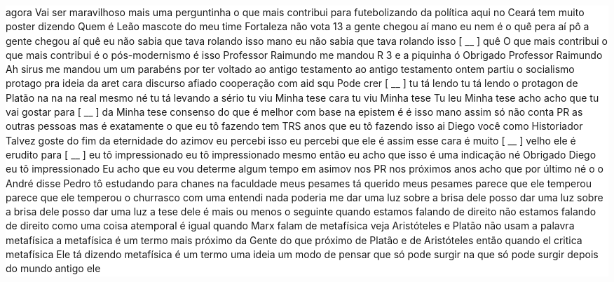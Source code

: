 agora Vai ser maravilhoso mais uma
perguntinha o que mais contribui para
futebolizando da política aqui no Ceará
tem muito poster dizendo Quem é Leão
mascote do meu time Fortaleza não vota
13 a gente chegou aí mano eu nem é o
quê pera aí pô a gente chegou aí
quê eu não sabia que tava rolando isso
mano eu não sabia que tava rolando isso
[ __ ]
quê O que mais contribui o que mais
contribui é o pós-modernismo é isso
Professor Raimundo me mandou R 3 e a
piquinha ó Obrigado Professor Raimundo
Ah sirus me mandou um um
parabéns por ter voltado ao antigo
testamento ao antigo testamento ontem
partiu o socialismo protago pra ideia da
aret cara discurso afiado cooperação com
aid squ Pode crer
[ __ ] tu tá lendo tu tá lendo o
protagon de Platão na na na real mesmo
né tu tá levando a sério tu viu Minha
tese cara tu viu Minha tese Tu leu Minha
tese acho acho que tu vai gostar para
[ __ ] da Minha tese consenso do que é
melhor com base na epistem é é isso mano
assim só não conta PR as outras pessoas
mas é exatamente o que eu tô fazendo tem
TRS anos que eu tô fazendo isso
ai Diego você como
Historiador Talvez goste do fim da
eternidade do
azimov eu percebi isso eu percebi que
ele é
assim esse cara é muito [ __ ] velho ele é
erudito para [ __ ] eu tô impressionado
eu tô impressionado
mesmo então eu acho que isso é uma
indicação né Obrigado Diego eu tô
impressionado Eu acho que eu vou determe
algum tempo em asimov nos PR nos
próximos anos acho que por último né o o
André disse Pedro tô estudando para
chanes na faculdade meus pesames tá
querido meus pesames parece que ele
temperou parece que ele temperou o
churrasco com uma
entendi nada poderia me dar uma luz
sobre a brisa dele posso dar uma luz
sobre a brisa dele posso dar uma luz a
tese dele é mais ou menos o seguinte
quando estamos falando de direito não
estamos falando de direito como uma
coisa atemporal é igual quando Marx
falam de metafísica veja
Aristóteles e Platão não usam a palavra
metafísica a metafísica é um termo mais
próximo da Gente do que próximo de
Platão e de Aristóteles então quando el
critica metafísica Ele tá dizendo
metafísica é um termo uma ideia um modo
de pensar que só pode surgir na que só
pode surgir depois do mundo antigo ele